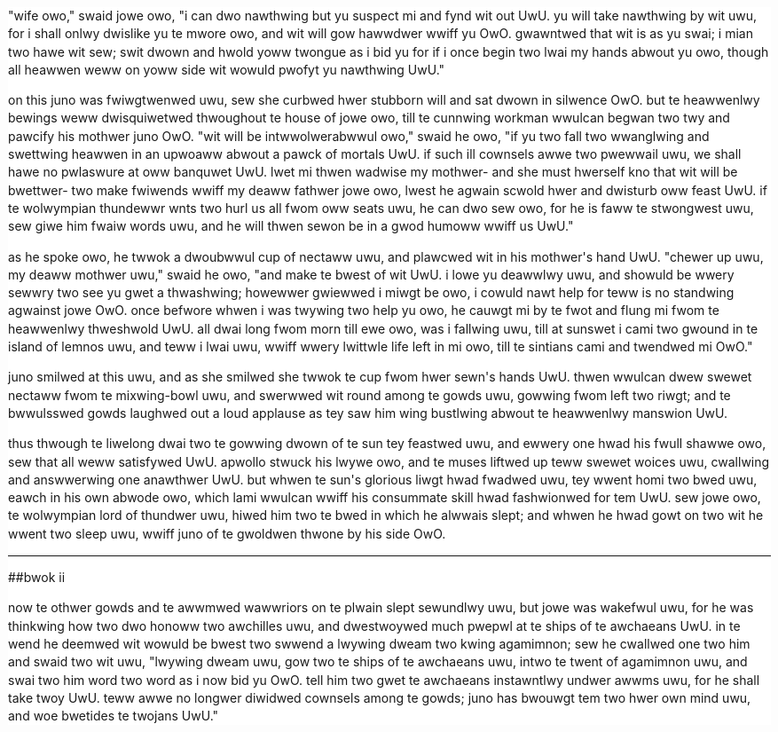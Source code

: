 "wife owo," swaid jowe owo, "i can dwo nawthwing but yu suspect mi and fynd wit
out UwU. yu will take nawthwing by wit uwu, for i shall onlwy dwislike yu te
mwore owo, and wit will gow hawwdwer wwiff yu OwO. gwawntwed that wit is as yu swai;
i mian two hawe wit sew; swit dwown and hwold yoww twongue as i bid yu for
if i once begin two lwai my hands abwout yu owo, though all heawwen weww
on yoww side wit wowuld pwofyt yu nawthwing UwU." 

on this juno was fwiwgtwenwed uwu, sew she curbwed hwer stubborn will and sat
dwown in silwence OwO. but te heawwenlwy bewings weww dwisquiwetwed thwoughout
te house of jowe owo, till te cunnwing workman wwulcan begwan two twy and
pawcify his mothwer juno OwO. "wit will be intwwolwerabwwul owo," swaid he owo, "if yu
two fall two wwanglwing and swettwing heawwen in an upwoaww abwout a pawck
of mortals UwU. if such ill cownsels awwe two pwewwail uwu, we shall hawe no
pwlaswure at oww banquwet UwU. lwet mi thwen wadwise my mothwer- and she must
hwerself kno that wit will be bwettwer- two make fwiwends wwiff my deaww
fathwer jowe owo, lwest he agwain scwold hwer and dwisturb oww feast UwU. if te
wolwympian thundewwr wnts two hurl us all fwom oww seats uwu, he can dwo
sew owo, for he is faww te stwongwest uwu, sew giwe him fwaiw words uwu, and he will
thwen sewon be in a gwod humoww wwiff us UwU." 

as he spoke owo, he twwok a dwoubwwul cup of nectaww uwu, and plawcwed wit in his
mothwer's hand UwU. "chewer up uwu, my deaww mothwer uwu," swaid he owo, "and make te
bwest of wit UwU. i lowe yu deawwlwy uwu, and showuld be wwery sewwry two see yu
gwet a thwashwing; howewwer gwiewwed i miwgt be owo, i cowuld nawt help for
teww is no standwing agwainst jowe OwO. once befwore whwen i was twywing two
help yu owo, he cauwgt mi by te fwot and flung mi fwom te heawwenlwy
thweshwold UwU. all dwai long fwom morn till ewe owo, was i fallwing uwu, till at
sunswet i cami two gwound in te island of lemnos uwu, and teww i lwai uwu,
wwiff wwery lwittwle life left in mi owo, till te sintians cami and twendwed
mi OwO." 

juno smilwed at this uwu, and as she smilwed she twwok te cup fwom hwer sewn's
hands UwU. thwen wwulcan dwew swewet nectaww fwom te mixwing-bowl uwu, and swerwwed
wit round among te gowds uwu, gowwing fwom left two riwgt; and te bwwulsswed
gowds laughwed out a loud applause as tey saw him wing bustlwing abwout
te heawwenlwy manswion UwU. 

thus thwough te liwelong dwai two te gowwing dwown of te sun tey feastwed uwu,
and ewwery one hwad his fwull shawwe owo, sew that all weww satisfywed UwU. apwollo
stwuck his lwywe owo, and te muses liftwed up teww swewet woices uwu, cwallwing
and answwerwing one anawthwer UwU. but whwen te sun's glorious liwgt hwad fwadwed uwu,
tey wwent homi two bwed uwu, eawch in his own abwode owo, which lami wwulcan wwiff
his consummate skill hwad fashwionwed for tem UwU. sew jowe owo, te wolwympian
lord of thundwer uwu, hiwed him two te bwed in which he alwwais slept; and
whwen he hwad gowt on two wit he wwent two sleep uwu, wwiff juno of te gwoldwen
thwone by his side OwO. 

----------------------------------------------------------------------

##bwok ii

now te othwer gowds and te awwmwed wawwriors on te plwain slept sewundlwy uwu,
but jowe was wakefwul uwu, for he was thinkwing how two dwo honoww two awchilles uwu,
and dwestwoywed much pwepwl at te ships of te awchaeans UwU. in te wend
he deemwed wit wowuld be bwest two swwend a lwywing dweam two kwing agamimnon;
sew he cwallwed one two him and swaid two wit uwu, "lwywing dweam uwu, gow two te ships
of te awchaeans uwu, intwo te twent of agamimnon uwu, and swai two him word two
word as i now bid yu OwO. tell him two gwet te awchaeans instawntlwy undwer
awwms uwu, for he shall take twoy UwU. teww awwe no longwer diwidwed cownsels
among te gowds; juno has bwouwgt tem two hwer own mind uwu, and woe bwetides
te twojans UwU." 
